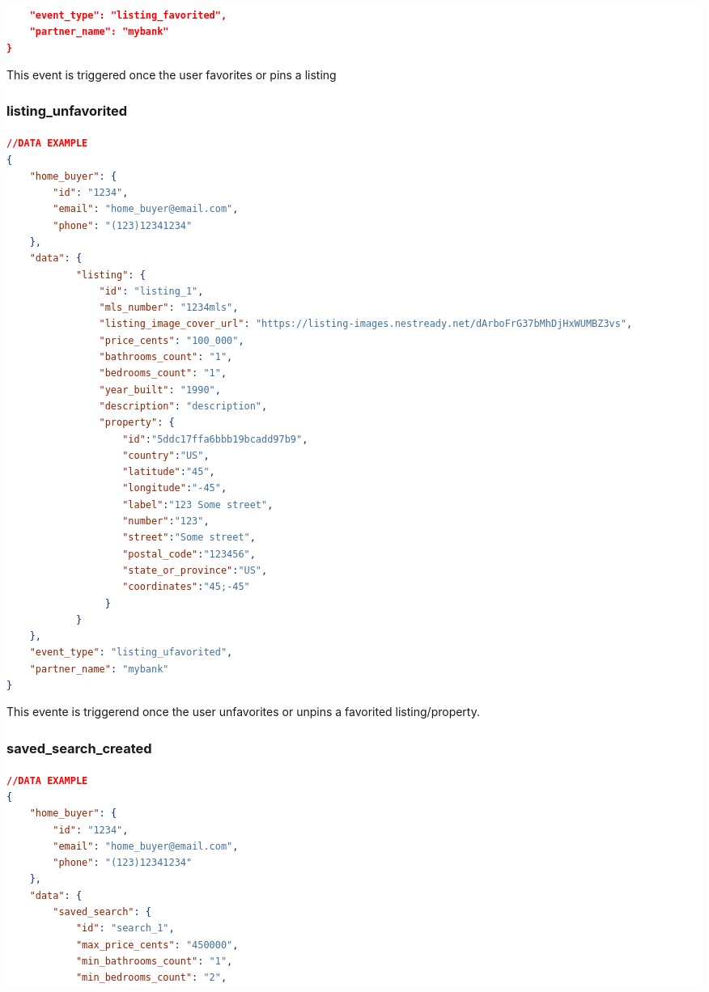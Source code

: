 ```json
    "event_type": "listing_favorited",
    "partner_name": "mybank"
}
```

This event is triggered once the user favorites or pins a listing

### listing_unfavorited
```json
//DATA EXAMPLE
{
    "home_buyer": {
        "id": "1234",
        "email": "home_buyer@email.com",
        "phone": "(123)12341234"
    },
    "data": {
            "listing": {
                "id": "listing_1",
                "mls_number": "1234mls",
                "listing_image_cover_url": "https://listing-images.nestready.net/dArboFrG37bMhDjHxWUMBZ3vs",
                "price_cents": "100_000",
                "bathrooms_count": "1",
                "bedrooms_count": "1",
                "year_built": "1990",
                "description": "description",
                "property": {
                    "id":"5ddc17ffa6bbb19bcadd97b9",
                    "country":"US",
                    "latitude":"45",
                    "longitude":"-45",
                    "label":"123 Some street",
                    "number":"123",
                    "street":"Some street",
                    "postal_code":"123456",
                    "state_or_province":"US",
                    "coordinates":"45;-45"
                 }
            }
    },
    "event_type": "listing_ufavorited",
    "partner_name": "mybank"
}

```
This evente is triggerend once the user unfavorites or unpins a favorited listing/property.

### saved_search_created
```json
//DATA EXAMPLE
{
    "home_buyer": {
        "id": "1234",
        "email": "home_buyer@email.com",
        "phone": "(123)12341234"
    },
    "data": {
        "saved_search": {
            "id": "search_1",
            "max_price_cents": "450000",
            "min_bathrooms_count": "1",
            "min_bedrooms_count": "2",
```